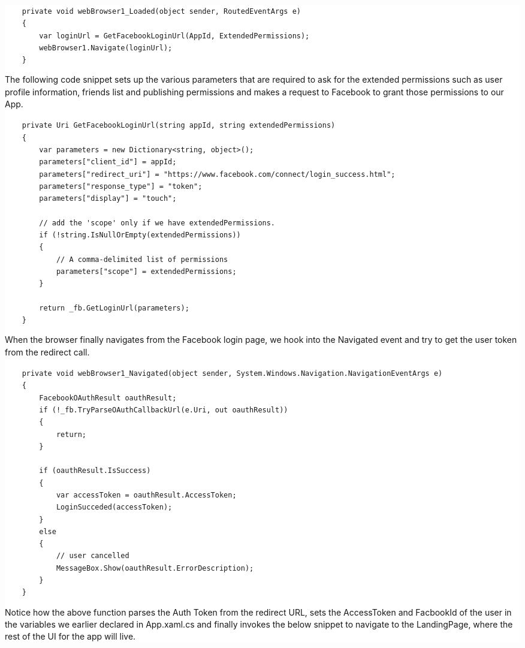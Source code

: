         private void webBrowser1_Loaded(object sender, RoutedEventArgs e)
        {
            var loginUrl = GetFacebookLoginUrl(AppId, ExtendedPermissions);
            webBrowser1.Navigate(loginUrl);
        }

The following code snippet sets up the various parameters that are required to ask for the extended permissions such as user profile information, friends list and publishing permissions and makes a request to Facebook to grant those permissions to our App.
        
        private Uri GetFacebookLoginUrl(string appId, string extendedPermissions)
        {
            var parameters = new Dictionary<string, object>();
            parameters["client_id"] = appId;
            parameters["redirect_uri"] = "https://www.facebook.com/connect/login_success.html";
            parameters["response_type"] = "token";
            parameters["display"] = "touch";

            // add the 'scope' only if we have extendedPermissions.
            if (!string.IsNullOrEmpty(extendedPermissions))
            {
                // A comma-delimited list of permissions
                parameters["scope"] = extendedPermissions;
            }

            return _fb.GetLoginUrl(parameters);
        }

When the browser finally navigates from the Facebook login page, we hook into the Navigated event and try to get the user token from the redirect call.
        
        private void webBrowser1_Navigated(object sender, System.Windows.Navigation.NavigationEventArgs e)
        {
            FacebookOAuthResult oauthResult;
            if (!_fb.TryParseOAuthCallbackUrl(e.Uri, out oauthResult))
            {
                return;
            }

            if (oauthResult.IsSuccess)
            {
                var accessToken = oauthResult.AccessToken;
                LoginSucceded(accessToken);
            }
            else
            {
                // user cancelled
                MessageBox.Show(oauthResult.ErrorDescription);
            }
        }

Notice how the above function parses the Auth Token from the redirect URL, sets the AccessToken and FacbookId of the user in the variables we earlier declared in App.xaml.cs and finally invokes the below snippet to navigate to the LandingPage, where the rest of the UI for the app will live. 
